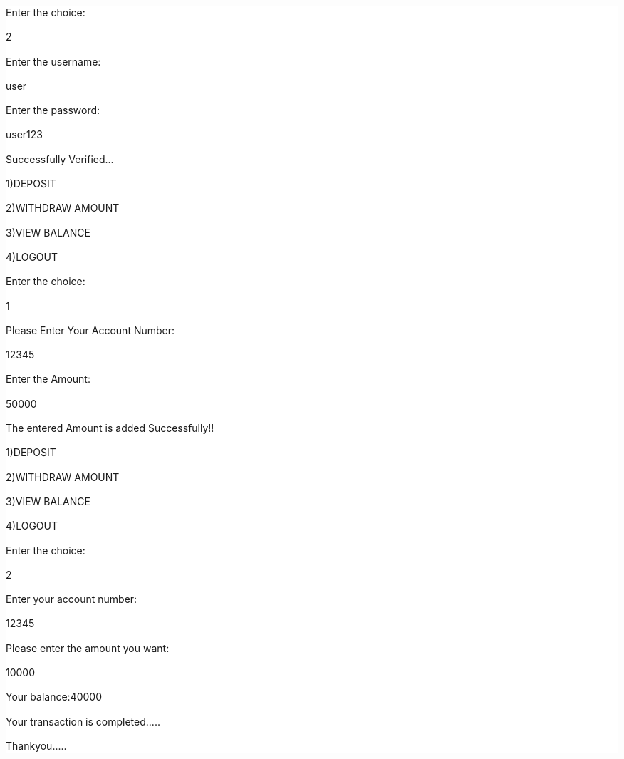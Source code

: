 Enter the choice:

2

Enter the username:

user

Enter the password:

user123

Successfully Verified...

 

1)DEPOSIT

2)WITHDRAW AMOUNT

3)VIEW BALANCE

4)LOGOUT

 

Enter the choice:

1

Please Enter Your Account Number:

12345

Enter the Amount:

50000

The entered Amount is added Successfully!!

 

1)DEPOSIT

2)WITHDRAW AMOUNT

3)VIEW BALANCE

4)LOGOUT

Enter the choice:

2

Enter your account number:

12345

Please enter the amount you want:

10000

Your balance:40000

Your transaction is completed.....

Thankyou.....
